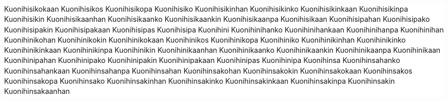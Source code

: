 Kuonihisikokaan
Kuonihisikos
Kuonihisikopa
Kuonihisiko
Kuonihisikinhan
Kuonihisikinko
Kuonihisikinkaan
Kuonihisikinpa
Kuonihisikin
Kuonihisikaanhan
Kuonihisikaanko
Kuonihisikaankin
Kuonihisikaanpa
Kuonihisikaan
Kuonihisipahan
Kuonihisipako
Kuonihisipakin
Kuonihisipakaan
Kuonihisipas
Kuonihisipa
Kuonihini
Kuonihinihanko
Kuonihinihankaan
Kuonihinihanpa
Kuonihinihan
Kuonihinikohan
Kuonihinikokin
Kuonihinikokaan
Kuonihinikos
Kuonihinikopa
Kuonihiniko
Kuonihinikinhan
Kuonihinikinko
Kuonihinikinkaan
Kuonihinikinpa
Kuonihinikin
Kuonihinikaanhan
Kuonihinikaanko
Kuonihinikaankin
Kuonihinikaanpa
Kuonihinikaan
Kuonihinipahan
Kuonihinipako
Kuonihinipakin
Kuonihinipakaan
Kuonihinipas
Kuonihinipa
Kuonihinsa
Kuonihinsahanko
Kuonihinsahankaan
Kuonihinsahanpa
Kuonihinsahan
Kuonihinsakohan
Kuonihinsakokin
Kuonihinsakokaan
Kuonihinsakos
Kuonihinsakopa
Kuonihinsako
Kuonihinsakinhan
Kuonihinsakinko
Kuonihinsakinkaan
Kuonihinsakinpa
Kuonihinsakin
Kuonihinsakaanhan